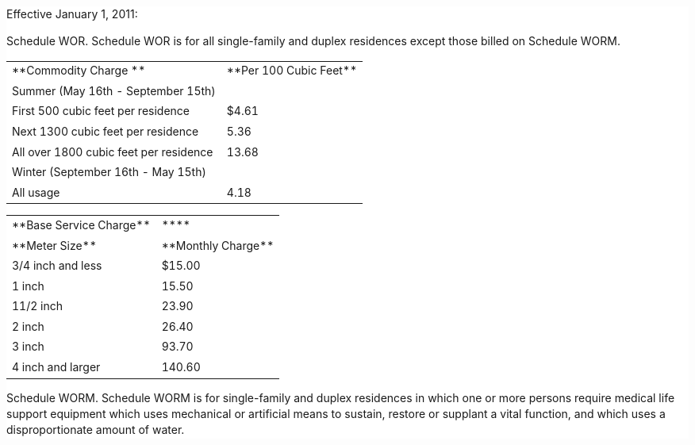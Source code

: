 </td></tr></table> Effective January 1, 2011:

 Schedule WOR. Schedule WOR is for all single-family and duplex residences except those billed on Schedule WORM.

<table><tr><td>**Commodity Charge **

</td><td>**Per 100 Cubic Feet**

</td></tr><tr><td>Summer (May 16th - September 15th)

</td><td>

</td></tr><tr><td>First 500 cubic feet per residence

</td><td>$4.61

</td></tr><tr><td>Next 1300 cubic feet per residence

</td><td>5.36

</td></tr><tr><td>All over 1800 cubic feet per residence</td><td>13.68</td></tr><tr><td>Winter (September 16th - May 15th)

</td><td>

</td></tr><tr><td>All usage

</td><td>4.18

</td></tr></table><table><tr><td>**Base Service Charge**

</td><td>****

</td></tr><tr><td>**Meter Size**

</td><td>**Monthly Charge**

</td></tr><tr><td>3/4 inch and less

</td><td>$15.00

</td></tr><tr><td>1 inch

</td><td>15.50

</td></tr><tr><td>11/2 inch

</td><td>23.90

</td></tr><tr><td>2 inch

</td><td>26.40

</td></tr><tr><td>3 inch

</td><td>93.70

</td></tr><tr><td>4 inch and larger

</td><td>140.60

</td></tr></table> Schedule WORM. Schedule WORM is for single-family and duplex residences in which one or more persons require medical life support equipment which uses mechanical or artificial means to sustain, restore or supplant a vital function, and which uses a disproportionate amount of water.
